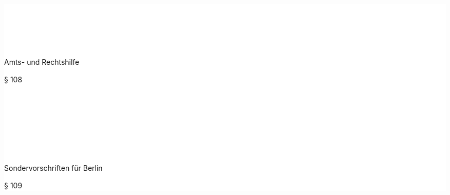  

</td>

<td style align="left" valign="top" charoff="50">

 

</td>

<td style align="left" valign="top" charoff="50">

 

</td>

<td style align="left" valign="top" charoff="50">

Amts- und Rechtshilfe

</td>

<td style align="left" valign="top" charoff="50">

§ 108

</td>

</tr>

<tr>

<td style align="left" valign="top" charoff="50">

 

</td>

<td style align="left" valign="top" charoff="50">

 

</td>

<td style align="left" valign="top" charoff="50">

 

</td>

<td style align="left" valign="top" charoff="50">

 

</td>

<td style align="left" valign="top" charoff="50">

Sondervorschriften für Berlin

</td>

<td style align="left" valign="top" charoff="50">

§ 109

</td>

</tr>
